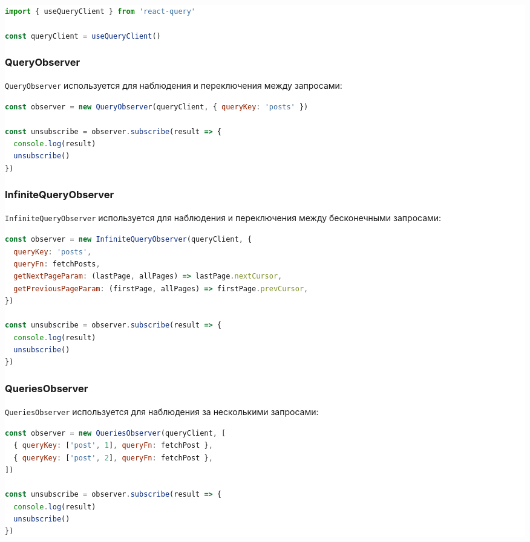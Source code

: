 ```js
import { useQueryClient } from 'react-query'

const queryClient = useQueryClient()
```

### QueryObserver

`QueryObserver` используется для наблюдения и переключения между запросами:

```js
const observer = new QueryObserver(queryClient, { queryKey: 'posts' })

const unsubscribe = observer.subscribe(result => {
  console.log(result)
  unsubscribe()
})
```

### InfiniteQueryObserver

`InfiniteQueryObserver` используется для наблюдения и переключения между бесконечными запросами:

```js
const observer = new InfiniteQueryObserver(queryClient, {
  queryKey: 'posts',
  queryFn: fetchPosts,
  getNextPageParam: (lastPage, allPages) => lastPage.nextCursor,
  getPreviousPageParam: (firstPage, allPages) => firstPage.prevCursor,
})

const unsubscribe = observer.subscribe(result => {
  console.log(result)
  unsubscribe()
})
```

### QueriesObserver

`QueriesObserver` используется для наблюдения за несколькими запросами:

```js
const observer = new QueriesObserver(queryClient, [
  { queryKey: ['post', 1], queryFn: fetchPost },
  { queryKey: ['post', 2], queryFn: fetchPost },
])

const unsubscribe = observer.subscribe(result => {
  console.log(result)
  unsubscribe()
})
```
